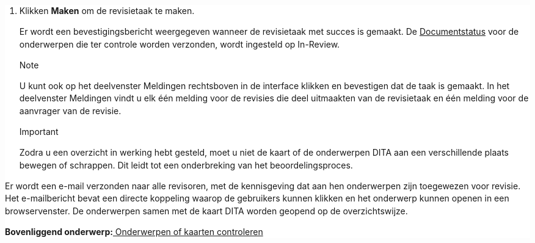 1. Klikken **Maken** om de revisietaak te maken.

   Er wordt een bevestigingsbericht weergegeven wanneer de revisietaak met succes is gemaakt. De [Documentstatus](web-editor-document-states.md#) voor de onderwerpen die ter controle worden verzonden, wordt ingesteld op In-Review.

   >[!NOTE]
   >
   > U kunt ook op het deelvenster Meldingen rechtsboven in de interface klikken en bevestigen dat de taak is gemaakt. In het deelvenster Meldingen vindt u elk één melding voor de revisies die deel uitmaakten van de revisietaak en één melding voor de aanvrager van de revisie.

   >[!IMPORTANT]
   >
   > Zodra u een overzicht in werking hebt gesteld, moet u niet de kaart of de onderwerpen DITA aan een verschillende plaats bewegen of schrappen. Dit leidt tot een onderbreking van het beoordelingsproces.


Er wordt een e-mail verzonden naar alle revisoren, met de kennisgeving dat aan hen onderwerpen zijn toegewezen voor revisie. Het e-mailbericht bevat een directe koppeling waarop de gebruikers kunnen klikken en het onderwerp kunnen openen in een browservenster. De onderwerpen samen met de kaart DITA worden geopend op de overzichtswijze.

**Bovenliggend onderwerp:**[ Onderwerpen of kaarten controleren](review.md)

